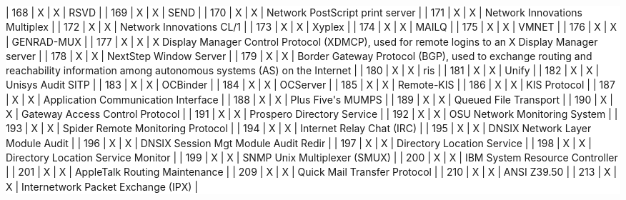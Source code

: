 | 168 | X | X | RSVD |
| 169 | X | X | SEND |
| 170 | X | X | Network PostScript print server |
| 171 | X | X | Network Innovations Multiplex |
| 172 | X | X | Network Innovations CL/1 |
| 173 | X | X | Xyplex |
| 174 | X | X | MAILQ |
| 175 | X | X | VMNET |
| 176 | X | X | GENRAD-MUX |
| 177 | X | X | X Display Manager Control Protocol (XDMCP), used for remote logins to an X Display Manager server |
| 178 | X | X | NextStep Window Server |
| 179 | X | X | Border Gateway Protocol (BGP), used to exchange routing and reachability information among autonomous systems (AS) on the Internet |
| 180 | X | X | ris |
| 181 | X | X | Unify |
| 182 | X | X | Unisys Audit SITP |
| 183 | X | X | OCBinder |
| 184 | X | X | OCServer |
| 185 | X | X | Remote-KIS |
| 186 | X | X | KIS Protocol |
| 187 | X | X | Application Communication Interface |
| 188 | X | X | Plus Five's MUMPS |
| 189 | X | X | Queued File Transport |
| 190 | X | X | Gateway Access Control Protocol |
| 191 | X | X | Prospero Directory Service |
| 192 | X | X | OSU Network Monitoring System |
| 193 | X | X | Spider Remote Monitoring Protocol |
| 194 | X | X | Internet Relay Chat (IRC) |
| 195 | X | X | DNSIX Network Layer Module Audit |
| 196 | X | X | DNSIX Session Mgt Module Audit Redir |
| 197 | X | X | Directory Location Service |
| 198 | X | X | Directory Location Service Monitor |
| 199 | X | X | SNMP Unix Multiplexer (SMUX) |
| 200 | X | X | IBM System Resource Controller |
| 201 | X | X | AppleTalk Routing Maintenance |
| 209 | X | X | Quick Mail Transfer Protocol |
| 210 | X | X | ANSI Z39.50 |
| 213 | X | X | Internetwork Packet Exchange (IPX) |